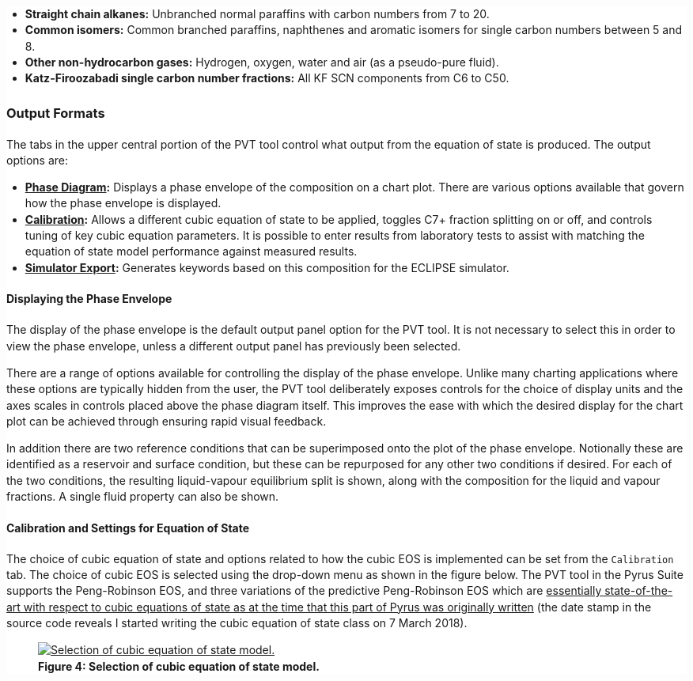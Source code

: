   * **Straight chain alkanes:** Unbranched normal paraffins with carbon numbers from 7 to 20.
  * **Common isomers:** Common branched paraffins, naphthenes and aromatic isomers for single carbon numbers between 5 and 8.
  * **Other non-hydrocarbon gases:** Hydrogen, oxygen, water and air (as a pseudo-pure fluid).
  * **Katz-Firoozabadi single carbon number fractions:** All KF SCN components from C6 to C50.

### Output Formats

The tabs in the upper central portion of the PVT tool control what output from the equation of state is produced. The output options are:

  * **[Phase Diagram](#displaying-the-phase-envelope):** Displays a phase envelope of the composition on a chart plot. There are various options available that govern how the phase envelope is displayed.
  * **[Calibration](#calibration-and-settings-for-equation-of-state):** Allows a different cubic equation of state to be applied, toggles C7+ fraction splitting on or off, and controls tuning of key cubic equation parameters. It is possible to enter results from laboratory tests to assist with matching the equation of state model performance against measured results.
  * **[Simulator Export](#simulator-export):** Generates keywords based on this composition for the ECLIPSE simulator.

#### Displaying the Phase Envelope

The display of the phase envelope is the default output panel option for the PVT tool. It is not necessary to select this in order to view the phase envelope, unless a different output panel has previously been selected.

There are a range of options available for controlling the display of the phase envelope. Unlike many charting applications where these options are typically hidden from the user, the PVT tool deliberately exposes controls for the choice of display units and the axes scales in controls placed above the phase diagram itself. This improves the ease with which the desired display for the chart plot can be achieved through ensuring rapid visual feedback.

In addition there are two reference conditions that can be superimposed onto the plot of the phase envelope. Notionally these are identified as a reservoir and surface condition, but these can be repurposed for any other two conditions if desired. For each of the two conditions, the resulting liquid-vapour equilibrium split is shown, along with the composition for the liquid and vapour fractions. A single fluid property can also be shown.

#### Calibration and Settings for Equation of State

The choice of cubic equation of state and options related to how the cubic EOS is implemented can be set from the `Calibration` tab. The choice of cubic EOS is selected using the drop-down menu as shown in the figure below. The PVT tool in the Pyrus Suite supports the Peng-Robinson EOS, and three variations of the predictive Peng-Robinson EOS which are [essentially state-of-the-art with respect to cubic equations of state as at the time that this part of Pyrus was originally written](https://doi.org/10.1016/j.ijggc.2016.11.015) (the date stamp in the source code reveals I started writing the cubic equation of state class on 7 March 2018).

<figure>
	<a href="{{ site.url }}/images/Pyrus/pvt-fluid-properties-tool/pvt-tool-cubic_eos_selection.png" data-lightbox="image-4" data-title="Selection of cubic equation of state model.">
		<img src="{{ site.url }}/images/Pyrus/pvt-fluid-properties-tool/pvt-tool-cubic_eos_selection.png" alt="Selection of cubic equation of state model."/>
	</a>
	<figcaption><strong>Figure 4: Selection of cubic equation of state model.</strong></figcaption>
</figure>
